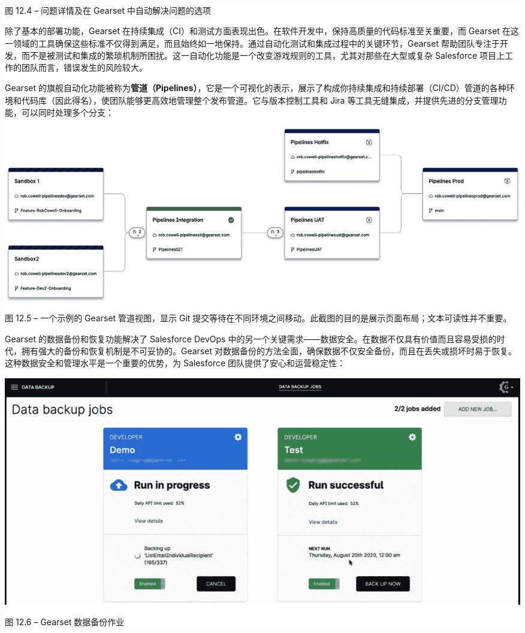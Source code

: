 图 12.4 – 问题详情及在 Gearset 中自动解决问题的选项

除了基本的部署功能，Gearset 在持续集成（CI）和测试方面表现出色。在软件开发中，保持高质量的代码标准至关重要，而 Gearset 在这一领域的工具确保这些标准不仅得到满足，而且始终如一地保持。通过自动化测试和集成过程中的关键环节，Gearset 帮助团队专注于开发，而不是被测试和集成的繁琐机制所困扰。这一自动化功能是一个改变游戏规则的工具，尤其对那些在大型或复杂 Salesforce 项目上工作的团队而言，错误发生的风险较大。

Gearset 的旗舰自动化功能被称为**管道（Pipelines）**，它是一个可视化的表示，展示了构成你持续集成和持续部署（CI/CD）管道的各种环境和代码库（因此得名），使团队能够更高效地管理整个发布管道。它与版本控制工具和 Jira 等工具无缝集成，并提供先进的分支管理功能，可以同时处理多个分支：

![图 12.5 – 一个示例 Gearset 管道视图，展示了等待的 Git 提交在不同环境之间切换。此截图的目的是展示页面布局；文字的可读性并不重要。](img/B19436_12_5.jpg)

图 12.5 – 一个示例的 Gearset 管道视图，显示 Git 提交等待在不同环境之间移动。此截图的目的是展示页面布局；文本可读性并不重要。

Gearset 的数据备份和恢复功能解决了 Salesforce DevOps 中的另一个关键需求——数据安全。在数据不仅具有价值而且容易受损的时代，拥有强大的备份和恢复机制是不可妥协的。Gearset 对数据备份的方法全面，确保数据不仅安全备份，而且在丢失或损坏时易于恢复。这种数据安全和管理水平是一个重要的优势，为 Salesforce 团队提供了安心和运营稳定性：

![图 12.6 – Gearset 数据备份作业](img/B19436_12_6.jpg)

图 12.6 – Gearset 数据备份作业
